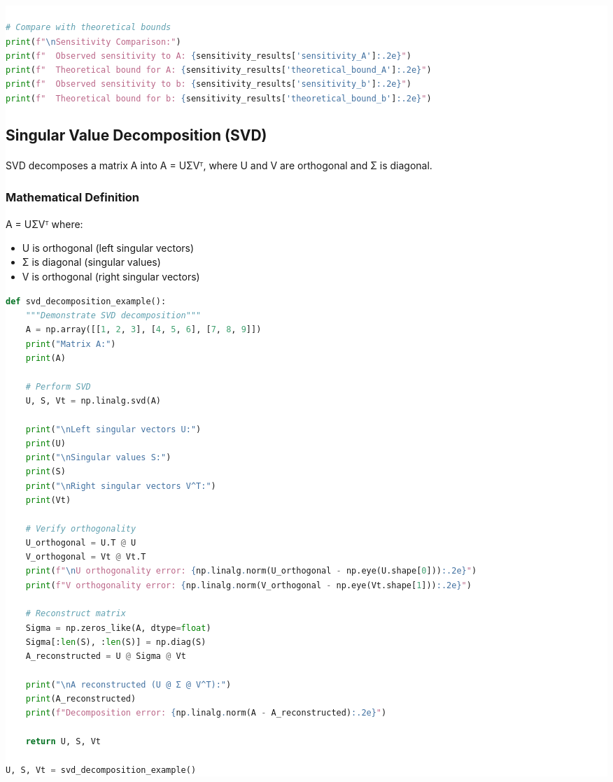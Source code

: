 ```python

# Compare with theoretical bounds
print(f"\nSensitivity Comparison:")
print(f"  Observed sensitivity to A: {sensitivity_results['sensitivity_A']:.2e}")
print(f"  Theoretical bound for A: {sensitivity_results['theoretical_bound_A']:.2e}")
print(f"  Observed sensitivity to b: {sensitivity_results['sensitivity_b']:.2e}")
print(f"  Theoretical bound for b: {sensitivity_results['theoretical_bound_b']:.2e}")
```

## Singular Value Decomposition (SVD)

SVD decomposes a matrix A into A = UΣVᵀ, where U and V are orthogonal and Σ is diagonal.

### Mathematical Definition
A = UΣVᵀ where:
- U is orthogonal (left singular vectors)
- Σ is diagonal (singular values)
- V is orthogonal (right singular vectors)

```python
def svd_decomposition_example():
    """Demonstrate SVD decomposition"""
    A = np.array([[1, 2, 3], [4, 5, 6], [7, 8, 9]])
    print("Matrix A:")
    print(A)
    
    # Perform SVD
    U, S, Vt = np.linalg.svd(A)
    
    print("\nLeft singular vectors U:")
    print(U)
    print("\nSingular values S:")
    print(S)
    print("\nRight singular vectors V^T:")
    print(Vt)
    
    # Verify orthogonality
    U_orthogonal = U.T @ U
    V_orthogonal = Vt @ Vt.T
    print(f"\nU orthogonality error: {np.linalg.norm(U_orthogonal - np.eye(U.shape[0])):.2e}")
    print(f"V orthogonality error: {np.linalg.norm(V_orthogonal - np.eye(Vt.shape[1])):.2e}")
    
    # Reconstruct matrix
    Sigma = np.zeros_like(A, dtype=float)
    Sigma[:len(S), :len(S)] = np.diag(S)
    A_reconstructed = U @ Sigma @ Vt
    
    print("\nA reconstructed (U @ Σ @ V^T):")
    print(A_reconstructed)
    print(f"Decomposition error: {np.linalg.norm(A - A_reconstructed):.2e}")
    
    return U, S, Vt

U, S, Vt = svd_decomposition_example()
```
